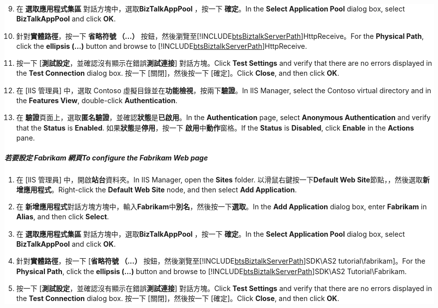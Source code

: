 9. <span data-ttu-id="8f862-195">在 **選取應用程式集區** 對話方塊中，選取**BizTalkAppPool** ，按一下  **確定**。</span><span class="sxs-lookup"><span data-stu-id="8f862-195">In the **Select Application Pool** dialog box, select **BizTalkAppPool** and click **OK**.</span></span>  

10. <span data-ttu-id="8f862-196">針對**實體路徑**，按一下 **省略符號 （...）** 按鈕，然後瀏覽至[!INCLUDE[btsBiztalkServerPath](../includes/btsbiztalkserverpath-md.md)]HttpReceive。</span><span class="sxs-lookup"><span data-stu-id="8f862-196">For the **Physical Path**, click the **ellipsis (…)** button and browse to [!INCLUDE[btsBiztalkServerPath](../includes/btsbiztalkserverpath-md.md)]HttpReceive.</span></span>  

11. <span data-ttu-id="8f862-197">按一下 [**測試設定**，並確認沒有顯示在錯誤**測試連接**] 對話方塊。</span><span class="sxs-lookup"><span data-stu-id="8f862-197">Click **Test Settings** and verify that there are no errors displayed in the **Test Connection** dialog box.</span></span> <span data-ttu-id="8f862-198">按一下 [關閉]，然後按一下 [確定]。</span><span class="sxs-lookup"><span data-stu-id="8f862-198">Click **Close**, and then click **OK**.</span></span>  

12. <span data-ttu-id="8f862-199">在 [IIS 管理員] 中，選取 Contoso 虛擬目錄並在**功能檢視**，按兩下**驗證**。</span><span class="sxs-lookup"><span data-stu-id="8f862-199">In IIS Manager, select the Contoso virtual directory and in the **Features View**, double-click **Authentication**.</span></span>  

13. <span data-ttu-id="8f862-200">在 **驗證**頁面上，選取**匿名驗證**，並確認**狀態**是**已啟用**。</span><span class="sxs-lookup"><span data-stu-id="8f862-200">In the **Authentication** page, select **Anonymous Authentication** and verify that the **Status** is **Enabled**.</span></span> <span data-ttu-id="8f862-201">如果**狀態**是**停用**，按一下 **啟用**中**動作**窗格。</span><span class="sxs-lookup"><span data-stu-id="8f862-201">If the **Status** is **Disabled**, click **Enable** in the **Actions** pane.</span></span>  

##### <a name="to-configure-the-fabrikam-web-page"></a><span data-ttu-id="8f862-202">若要設定 Fabrikam 網頁</span><span class="sxs-lookup"><span data-stu-id="8f862-202">To configure the Fabrikam Web page</span></span>  

1. <span data-ttu-id="8f862-203">在 [IIS 管理員] 中，開啟**站台**資料夾。</span><span class="sxs-lookup"><span data-stu-id="8f862-203">In IIS Manager, open the **Sites** folder.</span></span> <span data-ttu-id="8f862-204">以滑鼠右鍵按一下**Default Web Site**節點，，然後選取**新增應用程式**。</span><span class="sxs-lookup"><span data-stu-id="8f862-204">Right-click the **Default Web Site** node, and then select **Add Application**.</span></span>  

2. <span data-ttu-id="8f862-205">在 **新增應用程式**對話方塊方塊中，輸入**Fabrikam**中**別名**，然後按一下**選取**。</span><span class="sxs-lookup"><span data-stu-id="8f862-205">In the **Add Application** dialog box, enter **Fabrikam** in **Alias**, and then click **Select**.</span></span>  

3. <span data-ttu-id="8f862-206">在 **選取應用程式集區** 對話方塊中，選取**BizTalkAppPool** ，按一下  **確定**。</span><span class="sxs-lookup"><span data-stu-id="8f862-206">In the **Select Application Pool** dialog box, select **BizTalkAppPool** and click **OK**.</span></span>  

4. <span data-ttu-id="8f862-207">針對**實體路徑**，按一下 [**省略符號 （...）** 按鈕，然後瀏覽至[!INCLUDE[btsBiztalkServerPath](../includes/btsbiztalkserverpath-md.md)]SDK\AS2 tutorial\fabrikam]。</span><span class="sxs-lookup"><span data-stu-id="8f862-207">For the **Physical Path**, click the **ellipsis (…)** button and browse to [!INCLUDE[btsBiztalkServerPath](../includes/btsbiztalkserverpath-md.md)]SDK\AS2 Tutorial\Fabrikam.</span></span>  

5. <span data-ttu-id="8f862-208">按一下 [**測試設定**，並確認沒有顯示在錯誤**測試連接**] 對話方塊。</span><span class="sxs-lookup"><span data-stu-id="8f862-208">Click **Test Settings** and verify that there are no errors displayed in the **Test Connection** dialog box.</span></span> <span data-ttu-id="8f862-209">按一下 [關閉]，然後按一下 [確定]。</span><span class="sxs-lookup"><span data-stu-id="8f862-209">Click **Close**, and then click **OK**.</span></span>  
